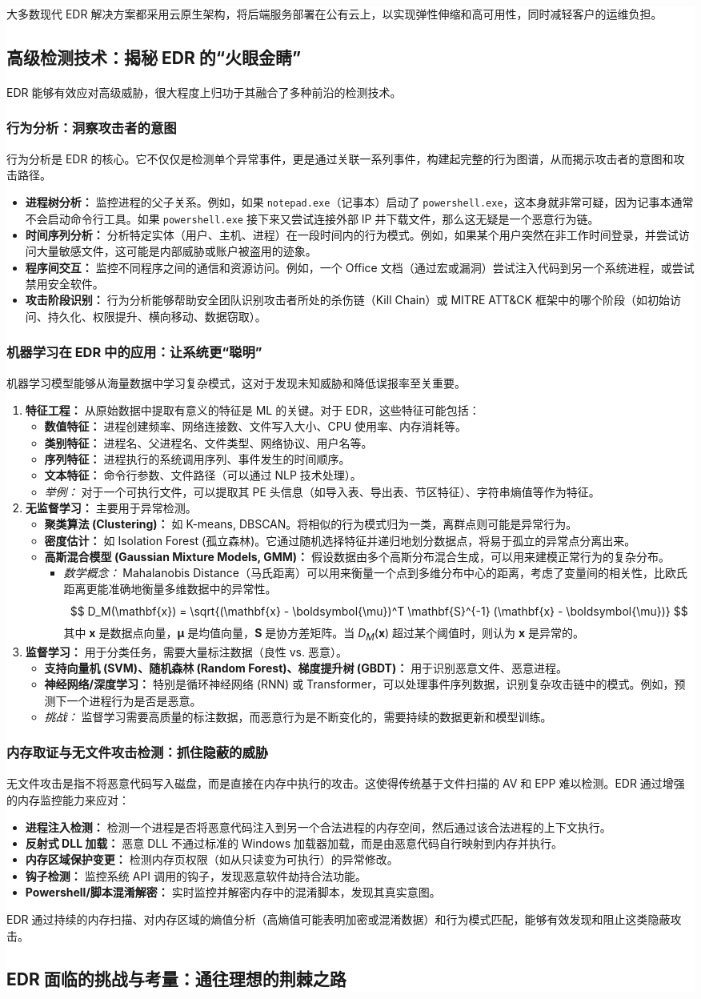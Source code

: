 大多数现代 EDR 解决方案都采用云原生架构，将后端服务部署在公有云上，以实现弹性伸缩和高可用性，同时减轻客户的运维负担。

## 高级检测技术：揭秘 EDR 的“火眼金睛”

EDR 能够有效应对高级威胁，很大程度上归功于其融合了多种前沿的检测技术。

### 行为分析：洞察攻击者的意图

行为分析是 EDR 的核心。它不仅仅是检测单个异常事件，更是通过关联一系列事件，构建起完整的行为图谱，从而揭示攻击者的意图和攻击路径。

*   **进程树分析：** 监控进程的父子关系。例如，如果 `notepad.exe`（记事本）启动了 `powershell.exe`，这本身就非常可疑，因为记事本通常不会启动命令行工具。如果 `powershell.exe` 接下来又尝试连接外部 IP 并下载文件，那么这无疑是一个恶意行为链。
*   **时间序列分析：** 分析特定实体（用户、主机、进程）在一段时间内的行为模式。例如，如果某个用户突然在非工作时间登录，并尝试访问大量敏感文件，这可能是内部威胁或账户被盗用的迹象。
*   **程序间交互：** 监控不同程序之间的通信和资源访问。例如，一个 Office 文档（通过宏或漏洞）尝试注入代码到另一个系统进程，或尝试禁用安全软件。
*   **攻击阶段识别：** 行为分析能够帮助安全团队识别攻击者所处的杀伤链（Kill Chain）或 MITRE ATT&CK 框架中的哪个阶段（如初始访问、持久化、权限提升、横向移动、数据窃取）。

### 机器学习在 EDR 中的应用：让系统更“聪明”

机器学习模型能够从海量数据中学习复杂模式，这对于发现未知威胁和降低误报率至关重要。

1.  **特征工程：** 从原始数据中提取有意义的特征是 ML 的关键。对于 EDR，这些特征可能包括：
    *   **数值特征：** 进程创建频率、网络连接数、文件写入大小、CPU 使用率、内存消耗等。
    *   **类别特征：** 进程名、父进程名、文件类型、网络协议、用户名等。
    *   **序列特征：** 进程执行的系统调用序列、事件发生的时间顺序。
    *   **文本特征：** 命令行参数、文件路径（可以通过 NLP 技术处理）。
    *   *举例：* 对于一个可执行文件，可以提取其 PE 头信息（如导入表、导出表、节区特征）、字符串熵值等作为特征。
2.  **无监督学习：** 主要用于异常检测。
    *   **聚类算法 (Clustering)：** 如 K-means, DBSCAN。将相似的行为模式归为一类，离群点则可能是异常行为。
    *   **密度估计：** 如 Isolation Forest (孤立森林)。它通过随机选择特征并递归地划分数据点，将易于孤立的异常点分离出来。
    *   **高斯混合模型 (Gaussian Mixture Models, GMM)：** 假设数据由多个高斯分布混合生成，可以用来建模正常行为的复杂分布。
        *   *数学概念：* Mahalanobis Distance（马氏距离）可以用来衡量一个点到多维分布中心的距离，考虑了变量间的相关性，比欧氏距离更能准确地衡量多维数据中的异常性。
            $$ D_M(\mathbf{x}) = \sqrt{(\mathbf{x} - \boldsymbol{\mu})^T \mathbf{S}^{-1} (\mathbf{x} - \boldsymbol{\mu})} $$
            其中 $\mathbf{x}$ 是数据点向量，$\boldsymbol{\mu}$ 是均值向量，$\mathbf{S}$ 是协方差矩阵。当 $D_M(\mathbf{x})$ 超过某个阈值时，则认为 $\mathbf{x}$ 是异常的。
3.  **监督学习：** 用于分类任务，需要大量标注数据（良性 vs. 恶意）。
    *   **支持向量机 (SVM)、随机森林 (Random Forest)、梯度提升树 (GBDT)：** 用于识别恶意文件、恶意进程。
    *   **神经网络/深度学习：** 特别是循环神经网络 (RNN) 或 Transformer，可以处理事件序列数据，识别复杂攻击链中的模式。例如，预测下一个进程行为是否是恶意。
    *   *挑战：* 监督学习需要高质量的标注数据，而恶意行为是不断变化的，需要持续的数据更新和模型训练。

### 内存取证与无文件攻击检测：抓住隐蔽的威胁

无文件攻击是指不将恶意代码写入磁盘，而是直接在内存中执行的攻击。这使得传统基于文件扫描的 AV 和 EPP 难以检测。EDR 通过增强的内存监控能力来应对：

*   **进程注入检测：** 检测一个进程是否将恶意代码注入到另一个合法进程的内存空间，然后通过该合法进程的上下文执行。
*   **反射式 DLL 加载：** 恶意 DLL 不通过标准的 Windows 加载器加载，而是由恶意代码自行映射到内存并执行。
*   **内存区域保护变更：** 检测内存页权限（如从只读变为可执行）的异常修改。
*   **钩子检测：** 监控系统 API 调用的钩子，发现恶意软件劫持合法功能。
*   **Powershell/脚本混淆解密：** 实时监控并解密内存中的混淆脚本，发现其真实意图。

EDR 通过持续的内存扫描、对内存区域的熵值分析（高熵值可能表明加密或混淆数据）和行为模式匹配，能够有效发现和阻止这类隐蔽攻击。

## EDR 面临的挑战与考量：通往理想的荆棘之路

